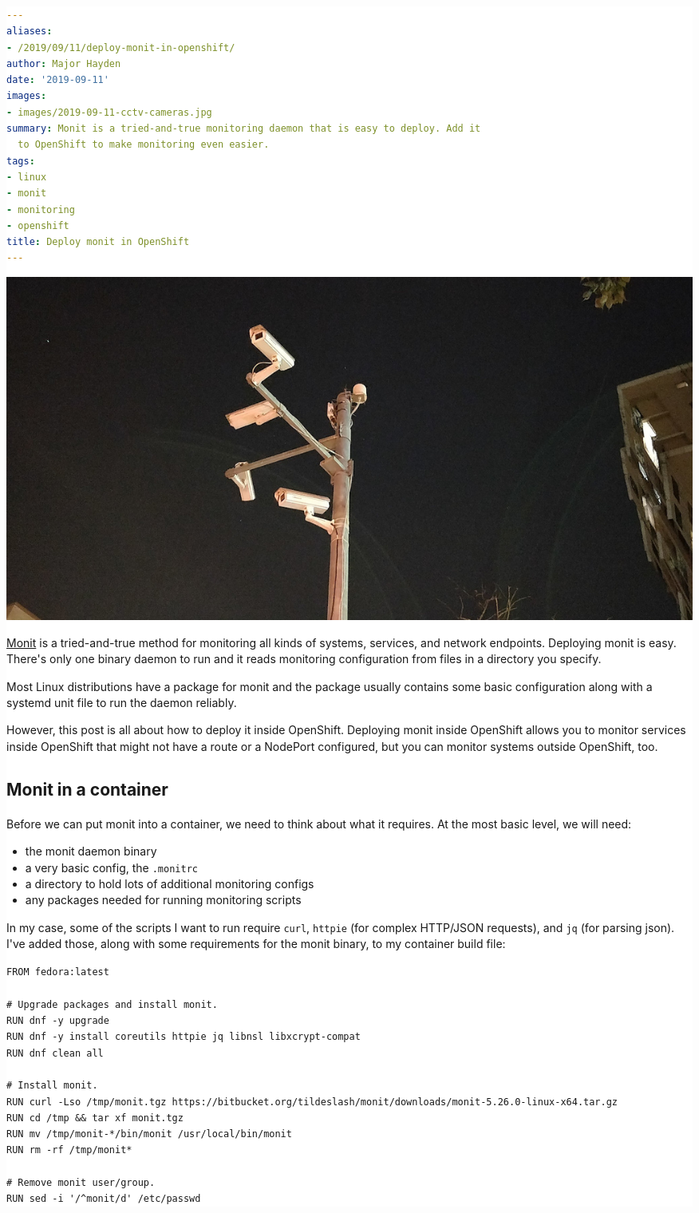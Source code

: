 ```yaml
---
aliases:
- /2019/09/11/deploy-monit-in-openshift/
author: Major Hayden
date: '2019-09-11'
images:
- images/2019-09-11-cctv-cameras.jpg
summary: Monit is a tried-and-true monitoring daemon that is easy to deploy. Add it
  to OpenShift to make monitoring even easier.
tags:
- linux
- monit
- monitoring
- openshift
title: Deploy monit in OpenShift
---
```


![cctv cameras]

[Monit] is a tried-and-true method for monitoring all kinds of systems,
services, and network endpoints. Deploying monit is easy. There's only one
binary daemon to run and it reads monitoring configuration from files in a
directory you specify.

Most Linux distributions have a package for monit and the package usually
contains some basic configuration along with a systemd unit file to run the
daemon reliably.

However, this post is all about how to deploy it inside OpenShift. Deploying
monit inside OpenShift allows you to monitor services inside OpenShift that
might not have a route or a NodePort configured, but you can monitor systems
outside OpenShift, too.

## Monit in a container

Before we can put monit into a container, we need to think about what it
requires. At the most basic level, we will need:

* the monit daemon binary
* a very basic config, the `.monitrc`
* a directory to hold lots of additional monitoring configs
* any packages needed for running monitoring scripts

In my case, some of the scripts I want to run require `curl`, `httpie` (for
complex HTTP/JSON requests), and `jq` (for parsing json). I've added those,
along with some requirements for the monit binary, to my container build file:

```docker
FROM fedora:latest

# Upgrade packages and install monit.
RUN dnf -y upgrade
RUN dnf -y install coreutils httpie jq libnsl libxcrypt-compat
RUN dnf clean all

# Install monit.
RUN curl -Lso /tmp/monit.tgz https://bitbucket.org/tildeslash/monit/downloads/monit-5.26.0-linux-x64.tar.gz
RUN cd /tmp && tar xf monit.tgz
RUN mv /tmp/monit-*/bin/monit /usr/local/bin/monit
RUN rm -rf /tmp/monit*

# Remove monit user/group.
RUN sed -i '/^monit/d' /etc/passwd
```

[cctv cameras]: /images/2019-09-11-cctv-cameras.jpg
[Monit]: https://mmonit.com/monit/
[Running Ansible in OpenShift with arbitrary UIDs]: /2019/03/22/running-ansible-in-openshift-with-arbitrary-uids/
[monit GitLab repository]: https://gitlab.com/majorhayden/container-monit
